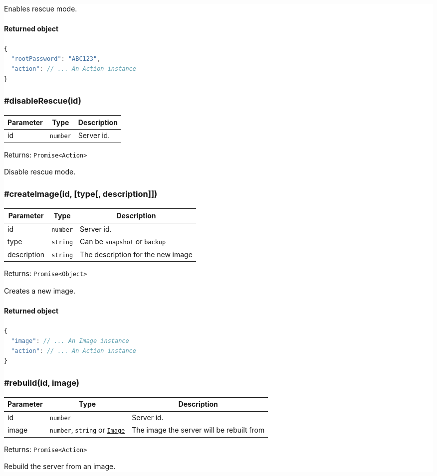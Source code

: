Enables rescue mode.

#### Returned object

```javascript
{
  "rootPassword": "ABC123",
  "action": // ... An Action instance
}
```

### \#disableRescue(id)

| Parameter | Type     | Description |
| --------- | -------- | ----------- |
| id        | `number` | Server id.  |

Returns: `Promise<Action>`

Disable rescue mode.

### \#createImage(id, [type[, description]])


| Parameter   | Type     | Description                       |
| ----------- | -------- | --------------------------------- |
| id          | `number` | Server id.                        |
| type        | `string` | Can be `snapshot` or `backup`     |
| description | `string` | The description for the new image |

Returns: `Promise<Object>`

Creates a new image.

#### Returned object

```javascript
{
  "image": // ... An Image instance
  "action": // ... An Action instance
}
```

### \#rebuild(id, image)

| Parameter | Type                                                | Description                               |
| --------- | --------------------------------------------------- | ----------------------------------------- |
| id        | `number`                                            | Server id.                                |
| image     | `number`, `string` or [`Image`](../images/image.md) | The image the server will be rebuilt from |

Returns: `Promise<Action>`

Rebuild the server from an image.
